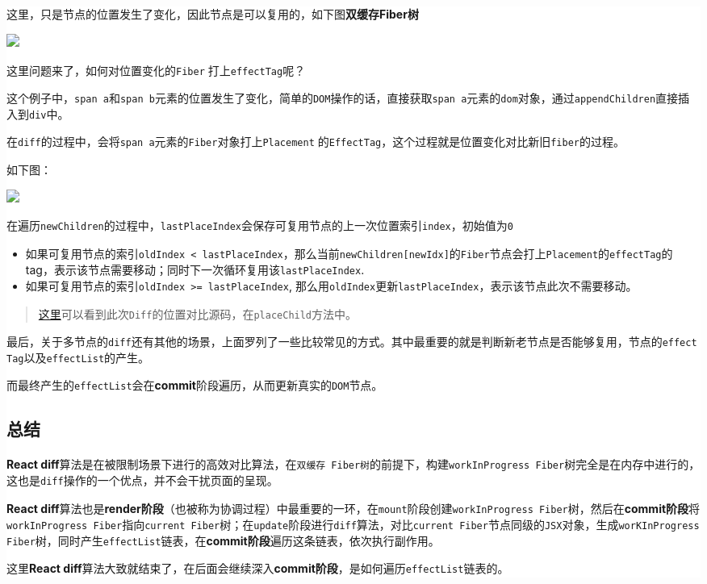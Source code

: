 这里，只是节点的位置发生了变化，因此节点是可以复用的，如下图**双缓存Fiber树**

![](https://cdn.jsdelivr.net/gh/Wangbaoqi/blogImgs@master/nateImgs/react/diff-multi-position-fiber.png)

这里问题来了，如何对位置变化的`Fiber` 打上`effectTag`呢？

这个例子中，`span a`和`span b`元素的位置发生了变化，简单的`DOM`操作的话，直接获取`span a`元素的`dom`对象，通过`appendChildren`直接插入到`div`中。

在`diff`的过程中，会将`span a`元素的`Fiber`对象打上`Placement` 的`EffectTag`，这个过程就是位置变化对比新旧`fiber`的过程。

如下图：

![](https://cdn.jsdelivr.net/gh/Wangbaoqi/blogImgs@master/nateImgs/react/diff-multi-position1.png)

在遍历`newChildren`的过程中，`lastPlaceIndex`会保存可复用节点的上一次位置索引`index`，初始值为`0`

* 如果可复用节点的索引`oldIndex < lastPlaceIndex`，那么当前`newChildren[newIdx]`的`Fiber`节点会打上`Placement`的`effectTag`的tag，表示该节点需要移动；同时下一次循环复用该`lastPlaceIndex`.
* 如果可复用节点的索引`oldIndex >= lastPlaceIndex`, 那么用`oldIndex`更新`lastPlaceIndex`，表示该节点此次不需要移动。

> [这里](https://github.com/Wangbaoqi/react/blob/main/packages/react-reconciler/src/ReactChildFiber.old.js#L332)可以看到此次`Diff`的位置对比源码，在`placeChild`方法中。

最后，关于多节点的`diff`还有其他的场景，上面罗列了一些比较常见的方式。其中最重要的就是判断新老节点是否能够复用，节点的`effectTag`以及`effectList`的产生。

而最终产生的`effectList`会在**commit**阶段遍历，从而更新真实的`DOM`节点。

## 总结

**React diff**算法是在被限制场景下进行的高效对比算法，在`双缓存 Fiber树`的前提下，构建`workInProgress Fiber`树完全是在内存中进行的，这也是`diff`操作的一个优点，并不会干扰页面的呈现。

**React diff**算法也是**render阶段**（也被称为协调过程）中最重要的一环，在`mount`阶段创建`workInProgress Fiber`树，然后在**commit阶段**将`workInProgress Fiber`指向`current Fiber`树；在`update`阶段进行`diff`算法，对比`current Fiber`节点同级的`JSX`对象，生成`worKInProgress Fiber`树，同时产生`effectList`链表，在**commit阶段**遍历这条链表，依次执行副作用。

这里**React diff**算法大致就结束了，在后面会继续深入**commit阶段**，是如何遍历`effectList`链表的。